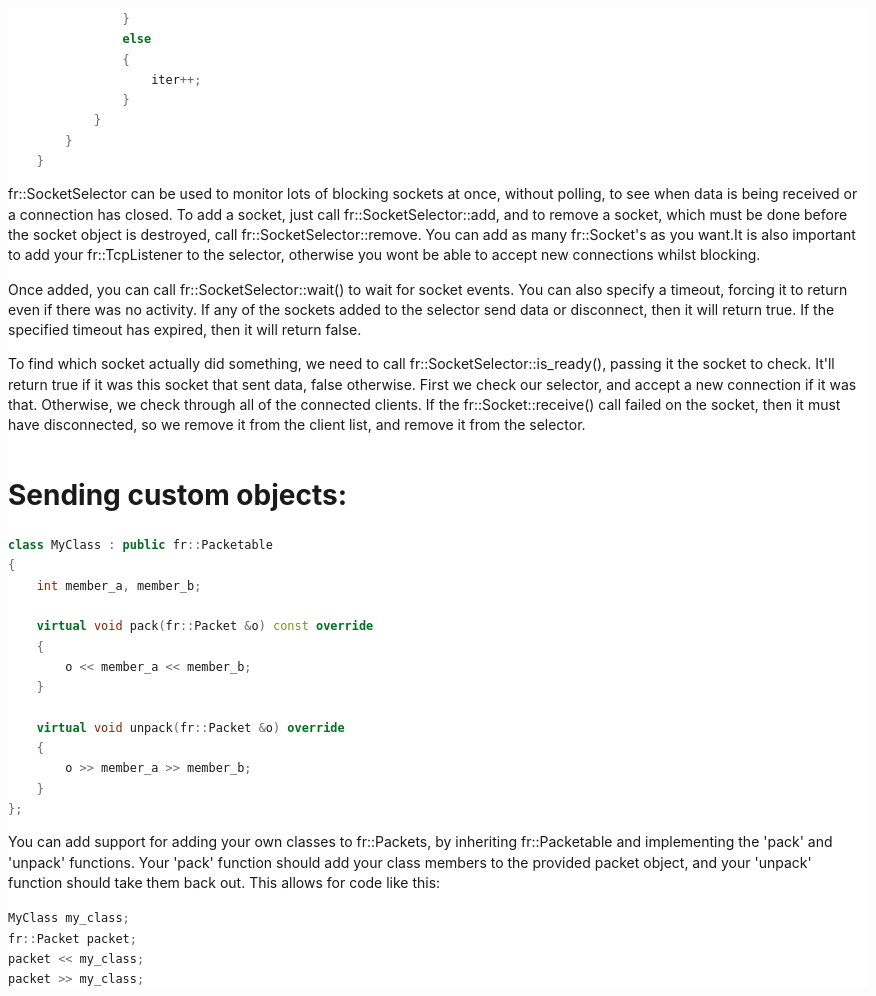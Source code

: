 ```c++
                }
                else
                {
                    iter++;
                }
            }
        }
    }
```
fr::SocketSelector can be used to monitor lots of blocking sockets at once, without polling, to see when data is being received or a connection has closed. To add a socket, just call fr::SocketSelector::add, and to remove a socket, which must be done before the socket object is destroyed, call fr::SocketSelector::remove. You can add as many fr::Socket's as you want.It is also important to add your fr::TcpListener to the selector, otherwise you wont be able to accept new connections whilst blocking.

Once added, you can call fr::SocketSelector::wait() to wait for socket events. You can also specify a timeout, forcing it to return even if there was no activity. If any of the sockets added to the selector send data or disconnect, then it will return true. If the specified timeout has expired, then it will return false.

To find which socket actually did something, we need to call fr::SocketSelector::is_ready(), passing it the socket to check. It'll return true if it was this socket that sent data, false otherwise. First we check our selector, and accept a new connection if it was that. Otherwise, we check through all of the connected clients. If the fr::Socket::receive() call failed on the socket, then it must have disconnected, so we remove it from the client list, and remove it from the selector.

# Sending custom objects:
```c++
class MyClass : public fr::Packetable
{
    int member_a, member_b;

    virtual void pack(fr::Packet &o) const override
    {
        o << member_a << member_b;
    }

    virtual void unpack(fr::Packet &o) override
    {
        o >> member_a >> member_b;
    }
};
```
You can add support for adding your own classes to fr::Packets, by inheriting fr::Packetable and implementing the 'pack' and 'unpack' functions. Your 'pack' function should add your class members to the provided packet object, and your 'unpack' function should take them back out. This allows for code like this:

```c++
MyClass my_class;
fr::Packet packet;
packet << my_class;
packet >> my_class;
```
